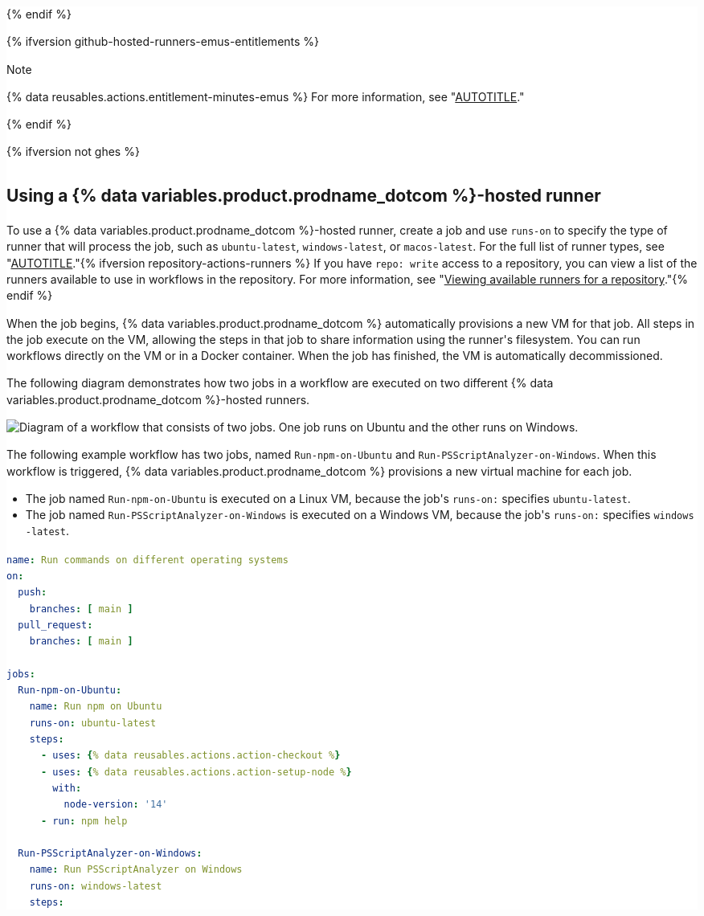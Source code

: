 {% endif %}

{% ifversion github-hosted-runners-emus-entitlements %}

> [!NOTE]
> {% data reusables.actions.entitlement-minutes-emus %} For more information, see "[AUTOTITLE](/admin/identity-and-access-management/using-enterprise-managed-users-for-iam/about-enterprise-managed-users)."

{% endif %}

{% ifversion not ghes %}

## Using a {% data variables.product.prodname_dotcom %}-hosted runner

To use a {% data variables.product.prodname_dotcom %}-hosted runner, create a job and use `runs-on` to specify the type of runner that will process the job, such as `ubuntu-latest`, `windows-latest`, or `macos-latest`. For the full list of runner types, see "[AUTOTITLE](/actions/using-github-hosted-runners/about-github-hosted-runners/about-github-hosted-runners#supported-runners-and-hardware-resources)."{% ifversion repository-actions-runners %} If you have `repo: write` access to a repository, you can view a list of the runners available to use in workflows in the repository. For more information, see "[Viewing available runners for a repository](#viewing-available-runners-for-a-repository)."{% endif %}

When the job begins, {% data variables.product.prodname_dotcom %} automatically provisions a new VM for that job. All steps in the job execute on the VM, allowing the steps in that job to share information using the runner's filesystem. You can run workflows directly on the VM or in a Docker container. When the job has finished, the VM is automatically decommissioned.

The following diagram demonstrates how two jobs in a workflow are executed on two different {% data variables.product.prodname_dotcom %}-hosted runners.

![Diagram of a workflow that consists of two jobs. One job runs on Ubuntu and the other runs on Windows.](/assets/images/help/actions/overview-github-hosted-runner.png)

The following example workflow has two jobs, named `Run-npm-on-Ubuntu` and `Run-PSScriptAnalyzer-on-Windows`. When this workflow is triggered, {% data variables.product.prodname_dotcom %} provisions a new virtual machine for each job.

- The job named `Run-npm-on-Ubuntu` is executed on a Linux VM, because the job's `runs-on:` specifies `ubuntu-latest`.
- The job named `Run-PSScriptAnalyzer-on-Windows` is executed on a Windows VM, because the job's `runs-on:` specifies `windows-latest`.

```yaml copy
name: Run commands on different operating systems
on:
  push:
    branches: [ main ]
  pull_request:
    branches: [ main ]

jobs:
  Run-npm-on-Ubuntu:
    name: Run npm on Ubuntu
    runs-on: ubuntu-latest
    steps:
      - uses: {% data reusables.actions.action-checkout %}
      - uses: {% data reusables.actions.action-setup-node %}
        with:
          node-version: '14'
      - run: npm help

  Run-PSScriptAnalyzer-on-Windows:
    name: Run PSScriptAnalyzer on Windows
    runs-on: windows-latest
    steps:
```